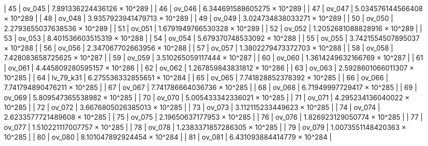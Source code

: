 | 45 | ov_045 | 7.891336224436126 × 10^289 |
| 46 | ov_046 | 6.344691588605275 × 10^289 |
| 47 | ov_047 | 5.034576144566408 × 10^289 |
| 48 | ov_048 | 3.9357923941479713 × 10^289 |
| 49 | ov_049 | 3.024734838033271 × 10^289 |
| 50 | ov_050 | 2.2793655037638536 × 10^289 |
| 51 | ov_051 | 1.6791949766530328 × 10^289 |
| 52 | ov_052 | 1.2052681088828916 × 10^289 |
| 53 | ov_053 | 8.401536603515319 × 10^288 |
| 54 | ov_054 | 5.679370748533092 × 10^288 |
| 55 | ov_055 | 3.7421554507895037 × 10^288 |
| 56 | ov_056 | 2.347067702663956 × 10^288 |
| 57 | ov_057 | 1.3802279473372703 × 10^288 |
| 58 | ov_058 | 7.428083658725625 × 10^287 |
| 59 | ov_059 | 3.510265059117444 × 10^287 |
| 60 | ov_060 | 1.3614249632166769 × 10^287 |
| 61 | ov_061 | 4.445809280595157 × 10^286 |
| 62 | ov_062 | 1.267859843831812 × 10^286 |
| 63 | ov_063 | 2.5928601066011307 × 10^285 |
| 64 | lv_79_k31 | 6.275536332855651 × 10^284 |
| 65 | ov_065 | 7.741828852378392 × 10^285 |
| 66 | ov_066 | 7.741794890476211 × 10^285 |
| 67 | ov_067 | 7.741786664036736 × 10^285 |
| 68 | ov_068 | 6.71949997729417 × 10^285 |
| 69 | ov_069 | 5.809547365538982 × 10^285 |
| 70 | ov_070 | 5.005433342336021 × 10^285 |
| 71 | ov_071 | 4.295234136040022 × 10^285 |
| 72 | ov_072 | 3.6676805026385013 × 10^285 |
| 73 | ov_073 | 3.112115233449623 × 10^285 |
| 74 | ov_074 | 2.6233577721489608 × 10^285 |
| 75 | ov_075 | 2.19650637177953 × 10^285 |
| 76 | ov_076 | 1.826923129050774 × 10^285 |
| 77 | ov_077 | 1.510221117007757 × 10^285 |
| 78 | ov_078 | 1.2383371857286305 × 10^285 |
| 79 | ov_079 | 1.0073551148420363 × 10^285 |
| 80 | ov_080 | 8.101047892924454 × 10^284 |
| 81 | ov_081 | 6.431093884414779 × 10^284 |